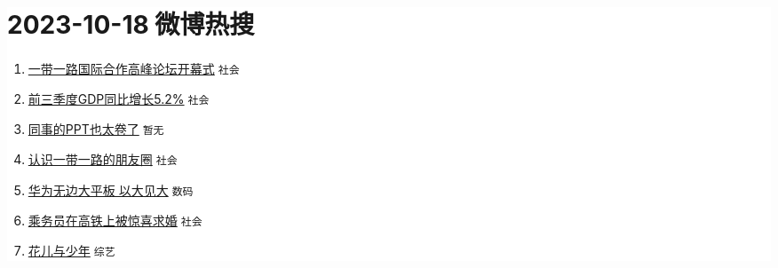 # 2023-10-18 微博热搜 
1. [一带一路国际合作高峰论坛开幕式](https://m.weibo.cn/search?containerid=100103type%3D1%26t%3D10%26q%3D%23%E4%B8%80%E5%B8%A6%E4%B8%80%E8%B7%AF%E5%9B%BD%E9%99%85%E5%90%88%E4%BD%9C%E9%AB%98%E5%B3%B0%E8%AE%BA%E5%9D%9B%E5%BC%80%E5%B9%95%E5%BC%8F%23&stream_entry_id=51&isnewpage=1&extparam=seat%3D1%26pos%3D0%26cate%3D10103%26c_type%3D51%26q%3D%2523%25E4%25B8%2580%25E5%25B8%25A6%25E4%25B8%2580%25E8%25B7%25AF%25E5%259B%25BD%25E9%2599%2585%25E5%2590%2588%25E4%25BD%259C%25E9%25AB%2598%25E5%25B3%25B0%25E8%25AE%25BA%25E5%259D%259B%25E5%25BC%2580%25E5%25B9%2595%25E5%25BC%258F%2523%26stream_entry_id%3D51%26dgr%3D0%26filter_type%3Drealtimehot%26display_time%3D1697599370%26pre_seqid%3D1697599370016032686121) `社会` 

2. [前三季度GDP同比增长5.2%](https://m.weibo.cn/search?containerid=100103type%3D1%26t%3D10%26q%3D%23%E5%89%8D%E4%B8%89%E5%AD%A3%E5%BA%A6GDP%E5%90%8C%E6%AF%94%E5%A2%9E%E9%95%BF5.2%25%23&stream_entry_id=31&isnewpage=1&extparam=seat%3D1%26band_rank%3D1%26cate%3D5001%26stream_entry_id%3D31%26pos%3D0%26filter_type%3Drealtimehot%26lcate%3D5001%26realpos%3D1%26q%3D%2523%25E5%2589%258D%25E4%25B8%2589%25E5%25AD%25A3%25E5%25BA%25A6GDP%25E5%2590%258C%25E6%25AF%2594%25E5%25A2%259E%25E9%2595%25BF5.2%2525%2523%26flag%3D1%26dgr%3D0%26c_type%3D31%26display_time%3D1697599370%26pre_seqid%3D1697599370016032686121) `社会` 

3. [同事的PPT也太卷了](https://m.weibo.cn/search?containerid=100103type%3D1%26t%3D10%26q%3D%E5%90%8C%E4%BA%8B%E7%9A%84PPT%E4%B9%9F%E5%A4%AA%E5%8D%B7%E4%BA%86&stream_entry_id=31&isnewpage=1&extparam=seat%3D1%26band_rank%3D2%26cate%3D5001%26stream_entry_id%3D31%26pos%3D1%26filter_type%3Drealtimehot%26lcate%3D5001%26realpos%3D2%26q%3D%25E5%2590%258C%25E4%25BA%258B%25E7%259A%2584PPT%25E4%25B9%259F%25E5%25A4%25AA%25E5%258D%25B7%25E4%25BA%2586%26flag%3D1%26dgr%3D0%26c_type%3D31%26display_time%3D1697599370%26pre_seqid%3D1697599370016032686121) `暂无` 

4. [认识一带一路的朋友圈](https://m.weibo.cn/search?containerid=100103type%3D1%26t%3D10%26q%3D%23%E8%AE%A4%E8%AF%86%E4%B8%80%E5%B8%A6%E4%B8%80%E8%B7%AF%E7%9A%84%E6%9C%8B%E5%8F%8B%E5%9C%88%23&stream_entry_id=31&isnewpage=1&extparam=seat%3D1%26band_rank%3D3%26cate%3D5001%26stream_entry_id%3D31%26pos%3D2%26filter_type%3Drealtimehot%26lcate%3D5001%26realpos%3D3%26q%3D%2523%25E8%25AE%25A4%25E8%25AF%2586%25E4%25B8%2580%25E5%25B8%25A6%25E4%25B8%2580%25E8%25B7%25AF%25E7%259A%2584%25E6%259C%258B%25E5%258F%258B%25E5%259C%2588%2523%26flag%3D1%26dgr%3D0%26c_type%3D31%26display_time%3D1697599370%26pre_seqid%3D1697599370016032686121) `社会` 

5. [华为无边大平板 以大见大](https://m.weibo.cn/search?containerid=100103type%3D1%26t%3D10%26q%3D%23%E5%8D%8E%E4%B8%BA%E6%97%A0%E8%BE%B9%E5%A4%A7%E5%B9%B3%E6%9D%BF+%E4%BB%A5%E5%A4%A7%E8%A7%81%E5%A4%A7%23&stream_entry_id=31&isnewpage=1&extparam=seat%3D1%26cate%3D5001%26stream_entry_id%3D31%26pos%3D3%26filter_type%3Drealtimehot%26lcate%3D5001%26adid%3D208117%26topic_ad%3D1%26band_rank%3D4%26q%3D%2523%25E5%258D%258E%25E4%25B8%25BA%25E6%2597%25A0%25E8%25BE%25B9%25E5%25A4%25A7%25E5%25B9%25B3%25E6%259D%25BF%2520%25E4%25BB%25A5%25E5%25A4%25A7%25E8%25A7%2581%25E5%25A4%25A7%2523%26is_ad_pos%3D1%26dgr%3D0%26c_type%3D31%26display_time%3D1697599370%26pre_seqid%3D1697599370016032686121) `数码` 

6. [乘务员在高铁上被惊喜求婚](https://m.weibo.cn/search?containerid=100103type%3D1%26t%3D10%26q%3D%23%E4%B9%98%E5%8A%A1%E5%91%98%E5%9C%A8%E9%AB%98%E9%93%81%E4%B8%8A%E8%A2%AB%E6%83%8A%E5%96%9C%E6%B1%82%E5%A9%9A%23&stream_entry_id=31&isnewpage=1&extparam=seat%3D1%26band_rank%3D4%26cate%3D5001%26stream_entry_id%3D31%26pos%3D4%26filter_type%3Drealtimehot%26lcate%3D5001%26realpos%3D4%26q%3D%2523%25E4%25B9%2598%25E5%258A%25A1%25E5%2591%2598%25E5%259C%25A8%25E9%25AB%2598%25E9%2593%2581%25E4%25B8%258A%25E8%25A2%25AB%25E6%2583%258A%25E5%2596%259C%25E6%25B1%2582%25E5%25A9%259A%2523%26flag%3D32768%26dgr%3D0%26c_type%3D31%26display_time%3D1697599370%26pre_seqid%3D1697599370016032686121) `社会` 

7. [花儿与少年](https://m.weibo.cn/search?containerid=100103type%3D1%26t%3D10%26q%3D%E8%8A%B1%E5%84%BF%E4%B8%8E%E5%B0%91%E5%B9%B4&stream_entry_id=31&isnewpage=1&extparam=seat%3D1%26band_rank%3D5%26cate%3D5001%26stream_entry_id%3D31%26pos%3D5%26filter_type%3Drealtimehot%26lcate%3D5001%26realpos%3D5%26q%3D%25E8%258A%25B1%25E5%2584%25BF%25E4%25B8%258E%25E5%25B0%2591%25E5%25B9%25B4%26flag%3D1%26dgr%3D0%26c_type%3D31%26display_time%3D1697599370%26pre_seqid%3D1697599370016032686121) `综艺` 
